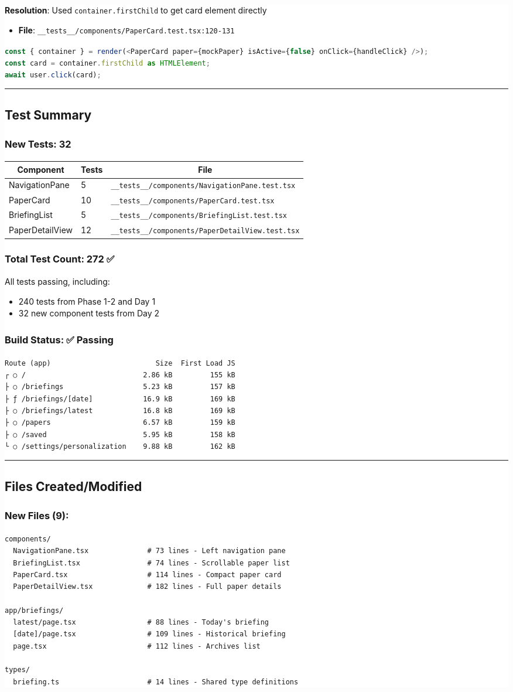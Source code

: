 **Resolution**: Used `container.firstChild` to get card element directly
- **File**: `__tests__/components/PaperCard.test.tsx:120-131`

```typescript
const { container } = render(<PaperCard paper={mockPaper} isActive={false} onClick={handleClick} />);
const card = container.firstChild as HTMLElement;
await user.click(card);
```

---

## Test Summary

### New Tests: 32

| Component | Tests | File |
|-----------|-------|------|
| NavigationPane | 5 | `__tests__/components/NavigationPane.test.tsx` |
| PaperCard | 10 | `__tests__/components/PaperCard.test.tsx` |
| BriefingList | 5 | `__tests__/components/BriefingList.test.tsx` |
| PaperDetailView | 12 | `__tests__/components/PaperDetailView.test.tsx` |

### Total Test Count: 272 ✅

All tests passing, including:
- 240 tests from Phase 1-2 and Day 1
- 32 new component tests from Day 2

### Build Status: ✅ Passing

```
Route (app)                         Size  First Load JS
┌ ○ /                            2.86 kB         155 kB
├ ○ /briefings                   5.23 kB         157 kB
├ ƒ /briefings/[date]            16.9 kB         169 kB
├ ○ /briefings/latest            16.8 kB         169 kB
├ ○ /papers                      6.57 kB         159 kB
├ ○ /saved                       5.95 kB         158 kB
└ ○ /settings/personalization    9.88 kB         162 kB
```

---

## Files Created/Modified

### New Files (9):

```
components/
  NavigationPane.tsx              # 73 lines - Left navigation pane
  BriefingList.tsx                # 74 lines - Scrollable paper list
  PaperCard.tsx                   # 114 lines - Compact paper card
  PaperDetailView.tsx             # 182 lines - Full paper details

app/briefings/
  latest/page.tsx                 # 88 lines - Today's briefing
  [date]/page.tsx                 # 109 lines - Historical briefing
  page.tsx                        # 112 lines - Archives list

types/
  briefing.ts                     # 14 lines - Shared type definitions
```